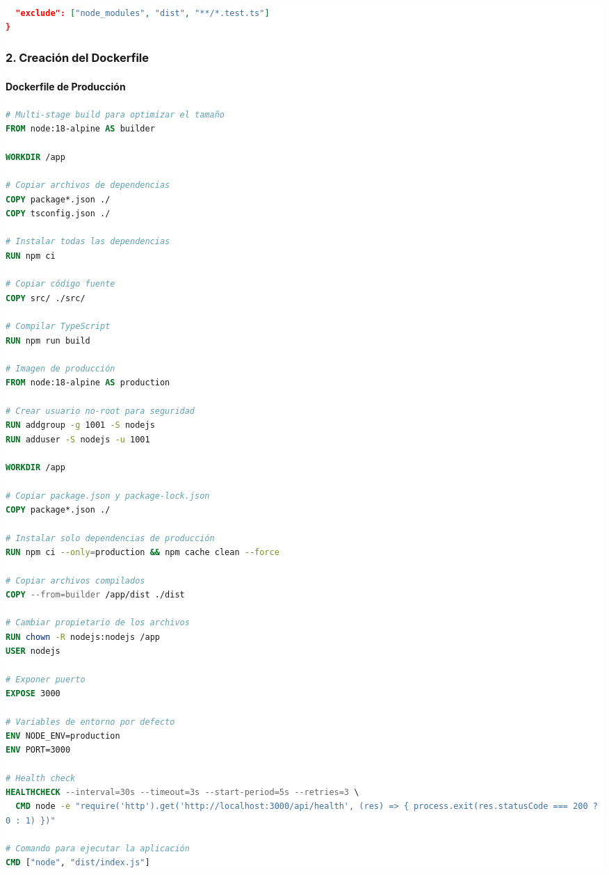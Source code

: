 ```json
  "exclude": ["node_modules", "dist", "**/*.test.ts"]
}
```

### 2. Creación del Dockerfile

#### Dockerfile de Producción
```dockerfile
# Multi-stage build para optimizar el tamaño
FROM node:18-alpine AS builder

WORKDIR /app

# Copiar archivos de dependencias
COPY package*.json ./
COPY tsconfig.json ./

# Instalar todas las dependencias
RUN npm ci

# Copiar código fuente
COPY src/ ./src/

# Compilar TypeScript
RUN npm run build

# Imagen de producción
FROM node:18-alpine AS production

# Crear usuario no-root para seguridad
RUN addgroup -g 1001 -S nodejs
RUN adduser -S nodejs -u 1001

WORKDIR /app

# Copiar package.json y package-lock.json
COPY package*.json ./

# Instalar solo dependencias de producción
RUN npm ci --only=production && npm cache clean --force

# Copiar archivos compilados
COPY --from=builder /app/dist ./dist

# Cambiar propietario de los archivos
RUN chown -R nodejs:nodejs /app
USER nodejs

# Exponer puerto
EXPOSE 3000

# Variables de entorno por defecto
ENV NODE_ENV=production
ENV PORT=3000

# Health check
HEALTHCHECK --interval=30s --timeout=3s --start-period=5s --retries=3 \
  CMD node -e "require('http').get('http://localhost:3000/api/health', (res) => { process.exit(res.statusCode === 200 ? 0 : 1) })"

# Comando para ejecutar la aplicación
CMD ["node", "dist/index.js"]
```
